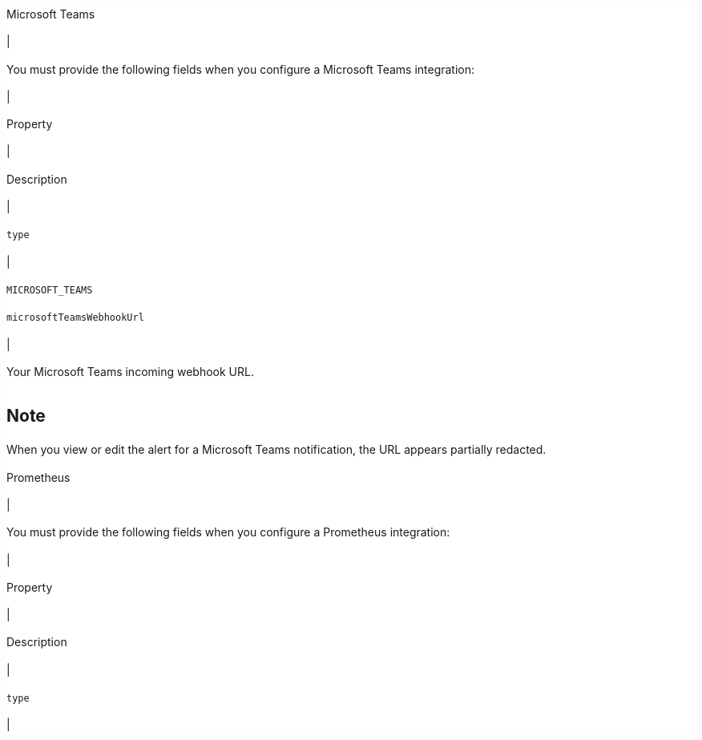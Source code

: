 Microsoft Teams

|

You must provide the following fields when you configure a Microsoft Teams
integration:

|

Property

|

Description  
  
|  
  
`type`

|

`MICROSOFT_TEAMS`  
  
`microsoftTeamsWebhookUrl`

|

Your Microsoft Teams incoming webhook URL.

## Note

When you view or edit the alert for a Microsoft Teams notification, the URL
appears partially redacted.  
  
Prometheus

|

You must provide the following fields when you configure a Prometheus
integration:

|

Property

|

Description  
  
|  
  
`type`

|
